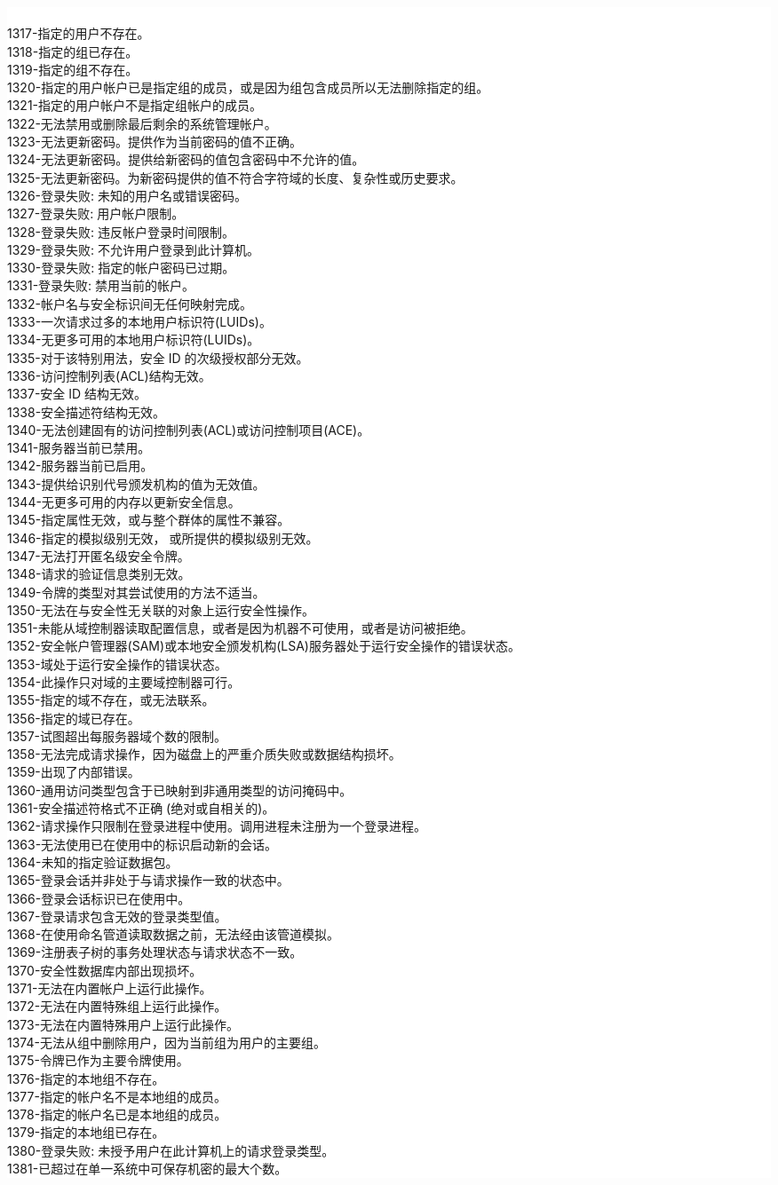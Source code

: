 　　<br/>1317-指定的用户不存在。
　　<br/>1318-指定的组已存在。
　　<br/>1319-指定的组不存在。
　　<br/>1320-指定的用户帐户已是指定组的成员，或是因为组包含成员所以无法删除指定的组。
　　<br/>1321-指定的用户帐户不是指定组帐户的成员。
　　<br/>1322-无法禁用或删除最后剩余的系统管理帐户。
　　<br/>1323-无法更新密码。提供作为当前密码的值不正确。
　　<br/>1324-无法更新密码。提供给新密码的值包含密码中不允许的值。
　　<br/>1325-无法更新密码。为新密码提供的值不符合字符域的长度、复杂性或历史要求。
　　<br/>1326-登录失败: 未知的用户名或错误密码。
　　<br/>1327-登录失败: 用户帐户限制。
　　<br/>1328-登录失败: 违反帐户登录时间限制。
　　<br/>1329-登录失败: 不允许用户登录到此计算机。
　　<br/>1330-登录失败: 指定的帐户密码已过期。
　　<br/>1331-登录失败: 禁用当前的帐户。
　　<br/>1332-帐户名与安全标识间无任何映射完成。
　　<br/>1333-一次请求过多的本地用户标识符(LUIDs)。
　　<br/>1334-无更多可用的本地用户标识符(LUIDs)。
　　<br/>1335-对于该特别用法，安全 ID 的次级授权部分无效。
　　<br/>1336-访问控制列表(ACL)结构无效。
　　<br/>1337-安全 ID 结构无效。
　　<br/>1338-安全描述符结构无效。
　　<br/>1340-无法创建固有的访问控制列表(ACL)或访问控制项目(ACE)。
　　<br/>1341-服务器当前已禁用。
　　<br/>1342-服务器当前已启用。
　　<br/>1343-提供给识别代号颁发机构的值为无效值。
　　<br/>1344-无更多可用的内存以更新安全信息。
　　<br/>1345-指定属性无效，或与整个群体的属性不兼容。
　　<br/>1346-指定的模拟级别无效， 或所提供的模拟级别无效。
　　<br/>1347-无法打开匿名级安全令牌。
　　<br/>1348-请求的验证信息类别无效。
　　<br/>1349-令牌的类型对其尝试使用的方法不适当。
　　<br/>1350-无法在与安全性无关联的对象上运行安全性操作。
　　<br/>1351-未能从域控制器读取配置信息，或者是因为机器不可使用，或者是访问被拒绝。
　　<br/>1352-安全帐户管理器(SAM)或本地安全颁发机构(LSA)服务器处于运行安全操作的错误状态。
　　<br/>1353-域处于运行安全操作的错误状态。
　　<br/>1354-此操作只对域的主要域控制器可行。
　　<br/>1355-指定的域不存在，或无法联系。
　　<br/>1356-指定的域已存在。
　　<br/>1357-试图超出每服务器域个数的限制。
　　<br/>1358-无法完成请求操作，因为磁盘上的严重介质失败或数据结构损坏。
　　<br/>1359-出现了内部错误。
　　<br/>1360-通用访问类型包含于已映射到非通用类型的访问掩码中。
　　<br/>1361-安全描述符格式不正确 (绝对或自相关的)。
　　<br/>1362-请求操作只限制在登录进程中使用。调用进程未注册为一个登录进程。
　　<br/>1363-无法使用已在使用中的标识启动新的会话。
　　<br/>1364-未知的指定验证数据包。
　　<br/>1365-登录会话并非处于与请求操作一致的状态中。
　　<br/>1366-登录会话标识已在使用中。
　　<br/>1367-登录请求包含无效的登录类型值。
　　<br/>1368-在使用命名管道读取数据之前，无法经由该管道模拟。
　　<br/>1369-注册表子树的事务处理状态与请求状态不一致。
　　<br/>1370-安全性数据库内部出现损坏。
　　<br/>1371-无法在内置帐户上运行此操作。
　　<br/>1372-无法在内置特殊组上运行此操作。
　　<br/>1373-无法在内置特殊用户上运行此操作。
　　<br/>1374-无法从组中删除用户，因为当前组为用户的主要组。
　　<br/>1375-令牌已作为主要令牌使用。
　　<br/>1376-指定的本地组不存在。
　　<br/>1377-指定的帐户名不是本地组的成员。
　　<br/>1378-指定的帐户名已是本地组的成员。
　　<br/>1379-指定的本地组已存在。
　　<br/>1380-登录失败: 未授予用户在此计算机上的请求登录类型。
　　<br/>1381-已超过在单一系统中可保存机密的最大个数。